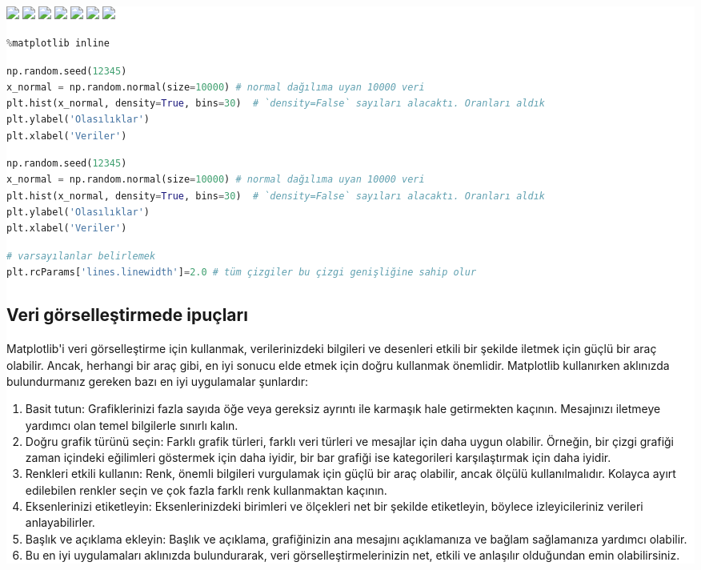 
![](https://matplotlib.org/stable/_images/sphx_glr_style_sheets_reference_001.png)
![](https://matplotlib.org/stable/_images/sphx_glr_style_sheets_reference_002.png)
![](https://matplotlib.org/stable/_images/sphx_glr_style_sheets_reference_003.png)
![](https://matplotlib.org/stable/_images/sphx_glr_style_sheets_reference_004.png)
![](https://matplotlib.org/stable/_images/sphx_glr_style_sheets_reference_005.png)
![](https://matplotlib.org/stable/_images/sphx_glr_style_sheets_reference_006.png)
![](https://matplotlib.org/stable/_images/sphx_glr_style_sheets_reference_008.png)


```python
%matplotlib inline
```


```python
np.random.seed(12345)
x_normal = np.random.normal(size=10000) # normal dağılıma uyan 10000 veri
plt.hist(x_normal, density=True, bins=30)  # `density=False` sayıları alacaktı. Oranları aldık
plt.ylabel('Olasılıklar')
plt.xlabel('Veriler')
```


```python
np.random.seed(12345)
x_normal = np.random.normal(size=10000) # normal dağılıma uyan 10000 veri
plt.hist(x_normal, density=True, bins=30)  # `density=False` sayıları alacaktı. Oranları aldık
plt.ylabel('Olasılıklar')
plt.xlabel('Veriler')
```


```python
# varsayılanlar belirlemek
plt.rcParams['lines.linewidth']=2.0 # tüm çizgiler bu çizgi genişliğine sahip olur
```

## Veri görselleştirmede ipuçları

Matplotlib'i veri görselleştirme için kullanmak, verilerinizdeki bilgileri ve desenleri etkili bir şekilde iletmek için güçlü bir araç olabilir. Ancak, herhangi bir araç gibi, en iyi sonucu elde etmek için doğru kullanmak önemlidir. Matplotlib kullanırken aklınızda bulundurmanız gereken bazı en iyi uygulamalar şunlardır:

1. Basit tutun: Grafiklerinizi fazla sayıda öğe veya gereksiz ayrıntı ile karmaşık hale getirmekten kaçının. Mesajınızı iletmeye yardımcı olan temel bilgilerle sınırlı kalın.
2. Doğru grafik türünü seçin: Farklı grafik türleri, farklı veri türleri ve mesajlar için daha uygun olabilir. Örneğin, bir çizgi grafiği zaman içindeki eğilimleri göstermek için daha iyidir, bir bar grafiği ise kategorileri karşılaştırmak için daha iyidir.
3. Renkleri etkili kullanın: Renk, önemli bilgileri vurgulamak için güçlü bir araç olabilir, ancak ölçülü kullanılmalıdır. Kolayca ayırt edilebilen renkler seçin ve çok fazla farklı renk kullanmaktan kaçının.
4. Eksenlerinizi etiketleyin: Eksenlerinizdeki birimleri ve ölçekleri net bir şekilde etiketleyin, böylece izleyicileriniz verileri anlayabilirler. 
5. Başlık ve açıklama ekleyin: Başlık ve açıklama, grafiğinizin ana mesajını açıklamanıza ve bağlam sağlamanıza yardımcı olabilir.
6. Bu en iyi uygulamaları aklınızda bulundurarak, veri görselleştirmelerinizin net, etkili ve anlaşılır olduğundan emin olabilirsiniz.

